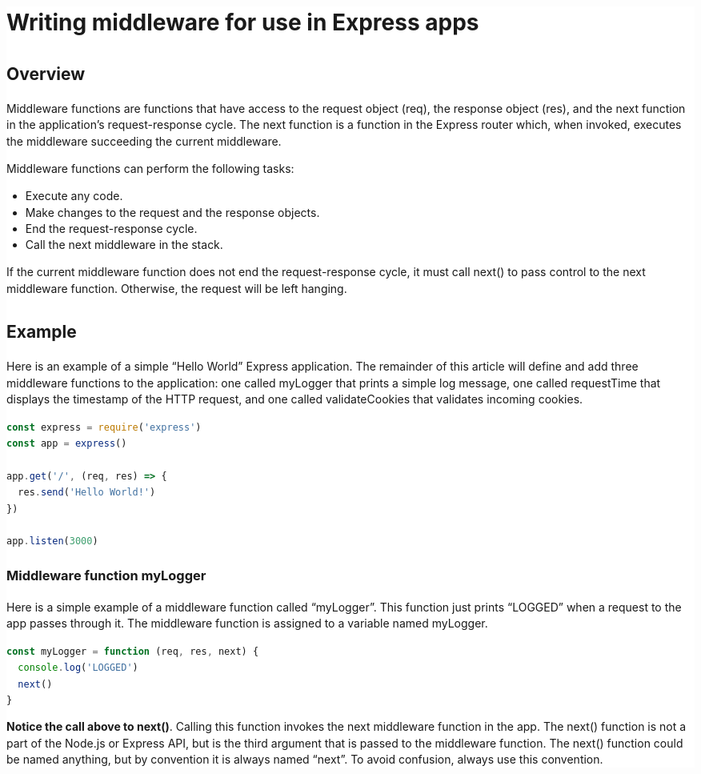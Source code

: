 # Writing middleware for use in Express apps

## Overview

Middleware functions are functions that have access to the request object (req), the response object (res), and the next function in the application’s request-response cycle. The next function is a function in the Express router which, when invoked, executes the middleware succeeding the current middleware.

Middleware functions can perform the following tasks:

- Execute any code.
- Make changes to the request and the response objects.
- End the request-response cycle.
- Call the next middleware in the stack.

If the current middleware function does not end the request-response cycle, it must call next() to pass control to the next middleware function. Otherwise, the request will be left hanging.

## Example

Here is an example of a simple “Hello World” Express application. The remainder of this article will define and add three middleware functions to the application: one called myLogger that prints a simple log message, one called requestTime that displays the timestamp of the HTTP request, and one called validateCookies that validates incoming cookies.

```js
const express = require('express')
const app = express()

app.get('/', (req, res) => {
  res.send('Hello World!')
})

app.listen(3000)
```

### Middleware function myLogger

Here is a simple example of a middleware function called “myLogger”. This function just prints “LOGGED” when a request to the app passes through it. The middleware function is assigned to a variable named myLogger.

```js
const myLogger = function (req, res, next) {
  console.log('LOGGED')
  next()
}
```

__Notice the call above to next()__. Calling this function invokes the next middleware function in the app. The next() function is not a part of the Node.js or Express API, but is the third argument that is passed to the middleware function. The next() function could be named anything, but by convention it is always named “next”. To avoid confusion, always use this convention.

